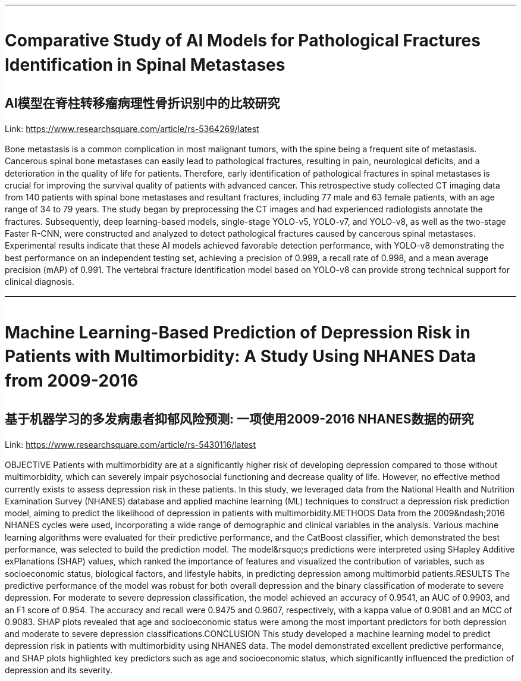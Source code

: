 
---
# Comparative Study of AI Models for Pathological Fractures Identification in Spinal Metastases

## AI模型在脊柱转移瘤病理性骨折识别中的比较研究

Link: https://www.researchsquare.com/article/rs-5364269/latest

Bone metastasis is a common complication in most malignant tumors, with the spine being a frequent site of metastasis. Cancerous spinal bone metastases can easily lead to pathological fractures, resulting in pain, neurological deficits, and a deterioration in the quality of life for patients. Therefore, early identification of pathological fractures in spinal metastases is crucial for improving the survival quality of patients with advanced cancer. This retrospective study collected CT imaging data from 140 patients with spinal bone metastases and resultant fractures, including 77 male and 63 female patients, with an age range of 34 to 79 years. The study began by preprocessing the CT images and had experienced radiologists annotate the fractures. Subsequently, deep learning-based models, single-stage YOLO-v5, YOLO-v7, and YOLO-v8, as well as the two-stage Faster R-CNN, were constructed and analyzed to detect pathological fractures caused by cancerous spinal metastases. Experimental results indicate that these AI models achieved favorable detection performance, with YOLO-v8 demonstrating the best performance on an independent testing set, achieving a precision of 0.999, a recall rate of 0.998, and a mean average precision (mAP) of 0.991. The vertebral fracture identification model based on YOLO-v8 can provide strong technical support for clinical diagnosis.


---
# Machine Learning-Based Prediction of Depression Risk in Patients with Multimorbidity: A Study Using NHANES Data from 2009-2016

## 基于机器学习的多发病患者抑郁风险预测: 一项使用2009-2016 NHANES数据的研究

Link: https://www.researchsquare.com/article/rs-5430116/latest

OBJECTIVE Patients with multimorbidity are at a significantly higher risk of developing depression compared to those without multimorbidity, which can severely impair psychosocial functioning and decrease quality of life. However, no effective method currently exists to assess depression risk in these patients. In this study, we leveraged data from the National Health and Nutrition Examination Survey (NHANES) database and applied machine learning (ML) techniques to construct a depression risk prediction model, aiming to predict the likelihood of depression in patients with multimorbidity.METHODS Data from the 2009&amp;ndash;2016 NHANES cycles were used, incorporating a wide range of demographic and clinical variables in the analysis. Various machine learning algorithms were evaluated for their predictive performance, and the CatBoost classifier, which demonstrated the best performance, was selected to build the prediction model. The model&amp;rsquo;s predictions were interpreted using SHapley Additive exPlanations (SHAP) values, which ranked the importance of features and visualized the contribution of variables, such as socioeconomic status, biological factors, and lifestyle habits, in predicting depression among multimorbid patients.RESULTS The predictive performance of the model was robust for both overall depression and the binary classification of moderate to severe depression. For moderate to severe depression classification, the model achieved an accuracy of 0.9541, an AUC of 0.9903, and an F1 score of 0.954. The accuracy and recall were 0.9475 and 0.9607, respectively, with a kappa value of 0.9081 and an MCC of 0.9083. SHAP plots revealed that age and socioeconomic status were among the most important predictors for both depression and moderate to severe depression classifications.CONCLUSION This study developed a machine learning model to predict depression risk in patients with multimorbidity using NHANES data. The model demonstrated excellent predictive performance, and SHAP plots highlighted key predictors such as age and socioeconomic status, which significantly influenced the prediction of depression and its severity.
